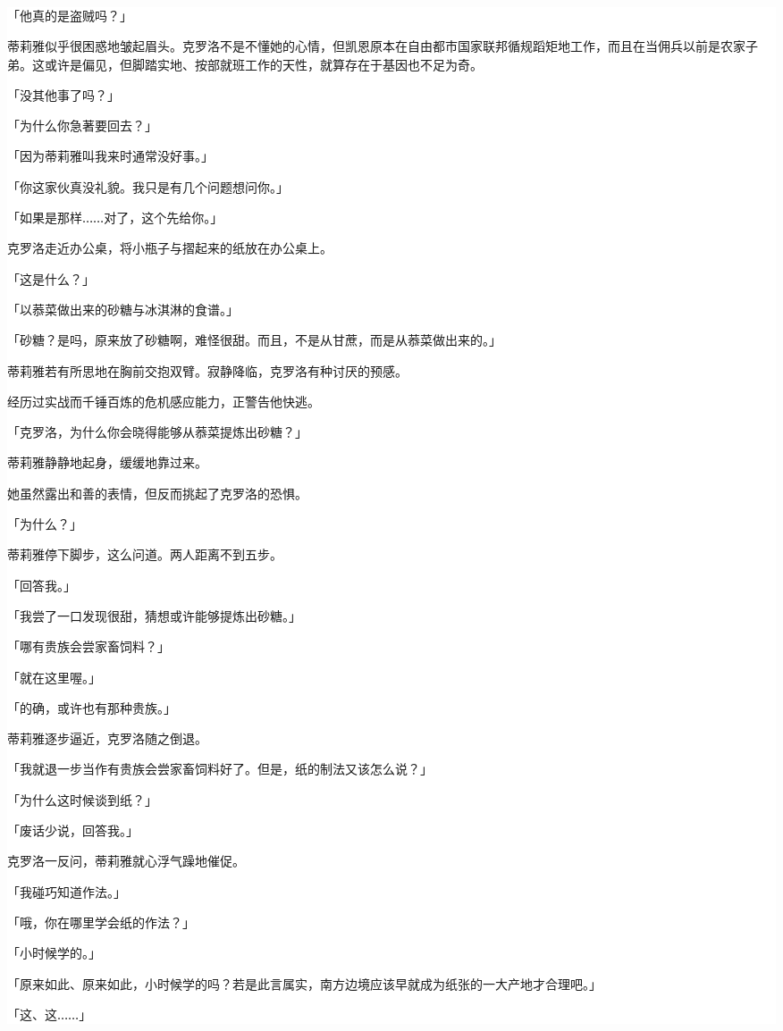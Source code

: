 「他真的是盗贼吗？」

蒂莉雅似乎很困惑地皱起眉头。克罗洛不是不懂她的心情，但凯恩原本在自由都市国家联邦循规蹈矩地工作，而且在当佣兵以前是农家子弟。这或许是偏见，但脚踏实地、按部就班工作的天性，就算存在于基因也不足为奇。

「没其他事了吗？」

「为什么你急著要回去？」

「因为蒂莉雅叫我来时通常没好事。」

「你这家伙真没礼貌。我只是有几个问题想问你。」

「如果是那样……对了，这个先给你。」

克罗洛走近办公桌，将小瓶子与摺起来的纸放在办公桌上。

「这是什么？」

「以菾菜做出来的砂糖与冰淇淋的食谱。」

「砂糖？是吗，原来放了砂糖啊，难怪很甜。而且，不是从甘蔗，而是从菾菜做出来的。」

蒂莉雅若有所思地在胸前交抱双臂。寂静降临，克罗洛有种讨厌的预感。

经历过实战而千锤百炼的危机感应能力，正警告他快逃。

「克罗洛，为什么你会晓得能够从菾菜提炼出砂糖？」

蒂莉雅静静地起身，缓缓地靠过来。

她虽然露出和善的表情，但反而挑起了克罗洛的恐惧。

「为什么？」

蒂莉雅停下脚步，这么问道。两人距离不到五步。

「回答我。」

「我尝了一口发现很甜，猜想或许能够提炼出砂糖。」

「哪有贵族会尝家畜饲料？」

「就在这里喔。」

「的确，或许也有那种贵族。」

蒂莉雅逐步逼近，克罗洛随之倒退。

「我就退一步当作有贵族会尝家畜饲料好了。但是，纸的制法又该怎么说？」

「为什么这时候谈到纸？」

「废话少说，回答我。」

克罗洛一反问，蒂莉雅就心浮气躁地催促。

「我碰巧知道作法。」

「哦，你在哪里学会纸的作法？」

「小时候学的。」

「原来如此、原来如此，小时候学的吗？若是此言属实，南方边境应该早就成为纸张的一大产地才合理吧。」

「这、这……」
